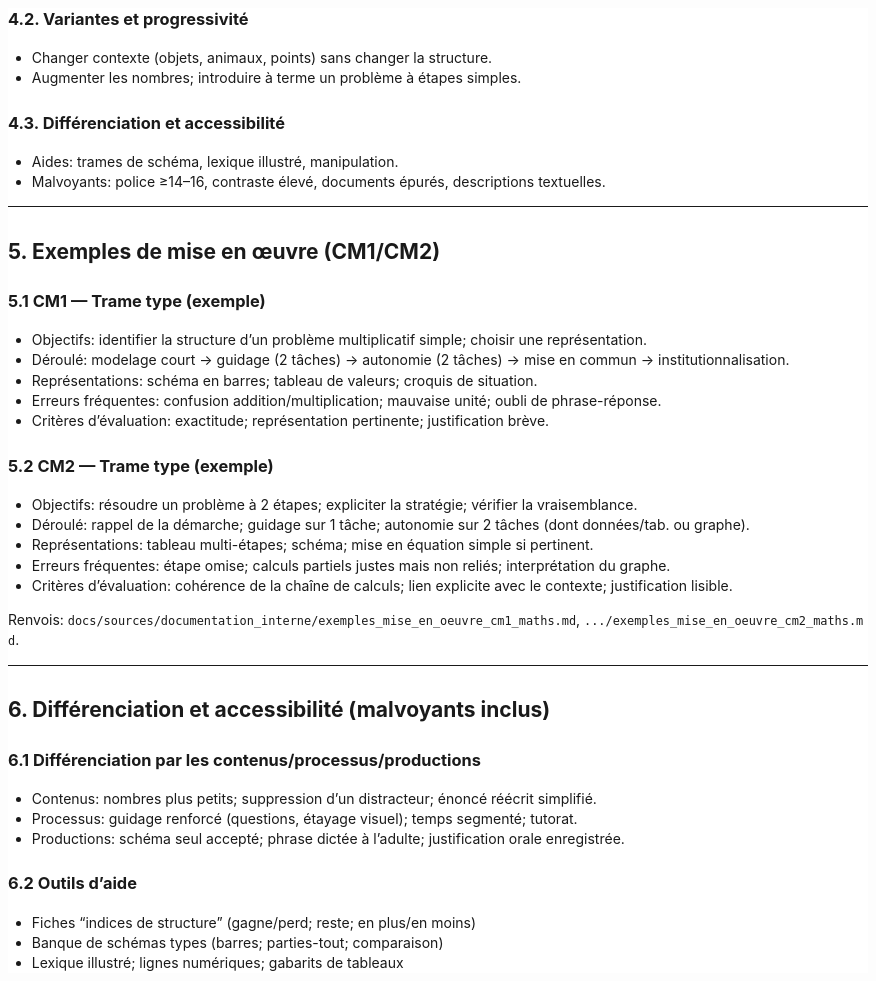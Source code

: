 ### 4.2. Variantes et progressivité
- Changer contexte (objets, animaux, points) sans changer la structure.
- Augmenter les nombres; introduire à terme un problème à étapes simples.

### 4.3. Différenciation et accessibilité
- Aides: trames de schéma, lexique illustré, manipulation.
- Malvoyants: police ≥14–16, contraste élevé, documents épurés, descriptions textuelles.

---

## 5. Exemples de mise en œuvre (CM1/CM2)

### 5.1 CM1 — Trame type (exemple)
- Objectifs: identifier la structure d’un problème multiplicatif simple; choisir une représentation.
- Déroulé: modelage court → guidage (2 tâches) → autonomie (2 tâches) → mise en commun → institutionnalisation.
- Représentations: schéma en barres; tableau de valeurs; croquis de situation.
- Erreurs fréquentes: confusion addition/multiplication; mauvaise unité; oubli de phrase-réponse.
- Critères d’évaluation: exactitude; représentation pertinente; justification brève.

### 5.2 CM2 — Trame type (exemple)
- Objectifs: résoudre un problème à 2 étapes; expliciter la stratégie; vérifier la vraisemblance.
- Déroulé: rappel de la démarche; guidage sur 1 tâche; autonomie sur 2 tâches (dont données/tab. ou graphe).
- Représentations: tableau multi-étapes; schéma; mise en équation simple si pertinent.
- Erreurs fréquentes: étape omise; calculs partiels justes mais non reliés; interprétation du graphe.
- Critères d’évaluation: cohérence de la chaîne de calculs; lien explicite avec le contexte; justification lisible.

Renvois: `docs/sources/documentation_interne/exemples_mise_en_oeuvre_cm1_maths.md`, `.../exemples_mise_en_oeuvre_cm2_maths.md`.

---

## 6. Différenciation et accessibilité (malvoyants inclus)

### 6.1 Différenciation par les contenus/processus/productions
- Contenus: nombres plus petits; suppression d’un distracteur; énoncé réécrit simplifié.
- Processus: guidage renforcé (questions, étayage visuel); temps segmenté; tutorat.
- Productions: schéma seul accepté; phrase dictée à l’adulte; justification orale enregistrée.

### 6.2 Outils d’aide
- Fiches “indices de structure” (gagne/perd; reste; en plus/en moins)
- Banque de schémas types (barres; parties-tout; comparaison)
- Lexique illustré; lignes numériques; gabarits de tableaux

